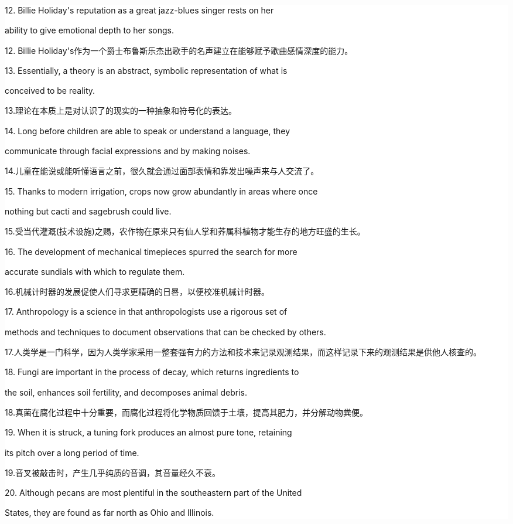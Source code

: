 12\. Billie Holiday's reputation as a great jazz-blues singer rests on
her

ability to give emotional depth to her songs.

12\. Billie
Holiday's作为一个爵士布鲁斯乐杰出歌手的名声建立在能够赋予歌曲感情深度的能力。

13\. Essentially, a theory is an abstract, symbolic representation of
what is

conceived to be reality.

13.理论在本质上是对认识了的现实的一种抽象和符号化的表达。

14\. Long before children are able to speak or understand a language,
they

communicate through facial expressions and by making noises.

14.儿童在能说或能听懂语言之前，很久就会通过面部表情和靠发出噪声来与人交流了。

15\. Thanks to modern irrigation, crops now grow abundantly in areas
where once

nothing but cacti and sagebrush could live.

15.受当代灌溉(技术设施)之赐，农作物在原来只有仙人掌和荞属科植物才能生存的地方旺盛的生长。

16\. The development of mechanical timepieces spurred the search for
more

accurate sundials with which to regulate them.

16.机械计时器的发展促使人们寻求更精确的日晷，以便校准机械计时器。

17\. Anthropology is a science in that anthropologists use a rigorous
set of

methods and techniques to document observations that can be checked by
others.

17.人类学是一门科学，因为人类学家采用一整套强有力的方法和技术来记录观测结果，而这样记录下来的观测结果是供他人核查的。

18\. Fungi are important in the process of decay, which returns
ingredients to

the soil, enhances soil fertility, and decomposes animal debris.

18.真菌在腐化过程中十分重要，而腐化过程将化学物质回馈于土壤，提高其肥力，并分解动物粪便。

19\. When it is struck, a tuning fork produces an almost pure tone,
retaining

its pitch over a long period of time.

19.音叉被敲击时，产生几乎纯质的音调，其音量经久不衰。

20\. Although pecans are most plentiful in the southeastern part of the
United

States, they are found as far north as Ohio and Illinois.

